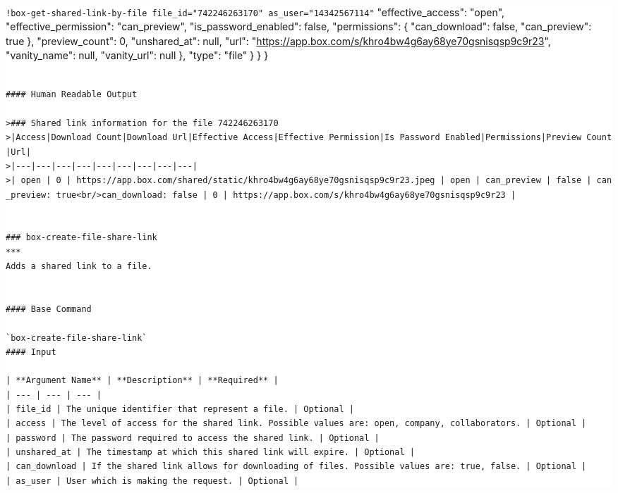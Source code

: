 ```!box-get-shared-link-by-file file_id="742246263170" as_user="14342567114"```
                "effective_access": "open",
                "effective_permission": "can_preview",
                "is_password_enabled": false,
                "permissions": {
                    "can_download": false,
                    "can_preview": true
                },
                "preview_count": 0,
                "unshared_at": null,
                "url": "https://app.box.com/s/khro4bw4g6ay68ye70gsnisqsp9c9r23",
                "vanity_name": null,
                "vanity_url": null
            },
            "type": "file"
        }
    }
}
```

#### Human Readable Output

>### Shared link information for the file 742246263170
>|Access|Download Count|Download Url|Effective Access|Effective Permission|Is Password Enabled|Permissions|Preview Count|Url|
>|---|---|---|---|---|---|---|---|---|
>| open | 0 | https://app.box.com/shared/static/khro4bw4g6ay68ye70gsnisqsp9c9r23.jpeg | open | can_preview | false | can_preview: true<br/>can_download: false | 0 | https://app.box.com/s/khro4bw4g6ay68ye70gsnisqsp9c9r23 |


### box-create-file-share-link
***
Adds a shared link to a file.


#### Base Command

`box-create-file-share-link`
#### Input

| **Argument Name** | **Description** | **Required** |
| --- | --- | --- |
| file_id | The unique identifier that represent a file. | Optional | 
| access | The level of access for the shared link. Possible values are: open, company, collaborators. | Optional | 
| password | The password required to access the shared link. | Optional | 
| unshared_at | The timestamp at which this shared link will expire. | Optional | 
| can_download | If the shared link allows for downloading of files. Possible values are: true, false. | Optional | 
| as_user | User which is making the request. | Optional | 
